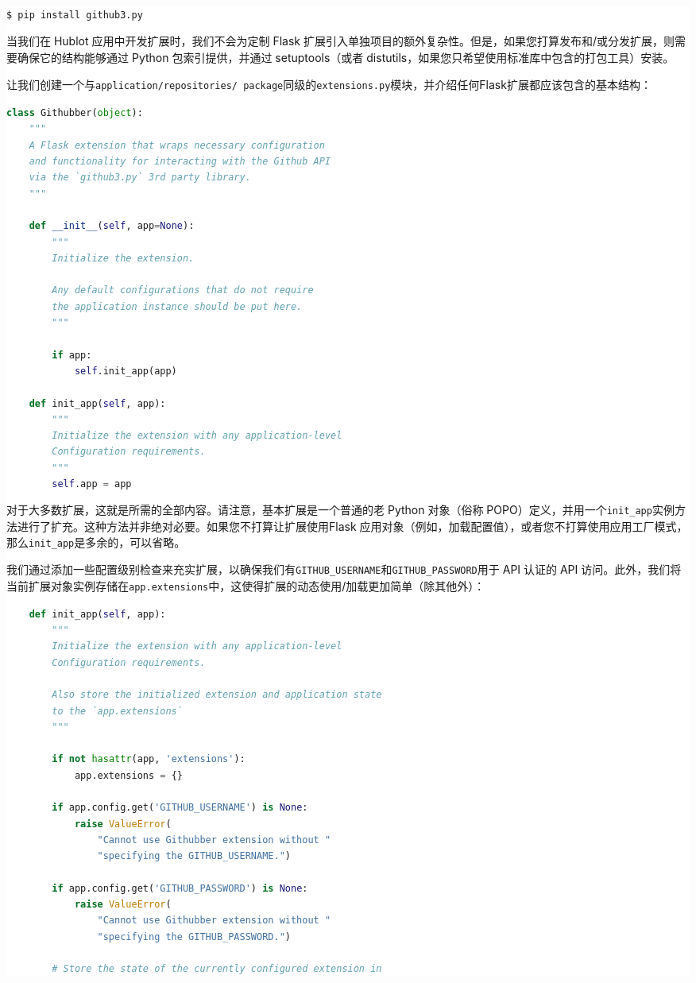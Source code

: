 ```py
$ pip install github3.py

```

当我们在 Hublot 应用中开发扩展时，我们不会为定制 Flask 扩展引入单独项目的额外复杂性。但是，如果您打算发布和/或分发扩展，则需要确保它的结构能够通过 Python 包索引提供，并通过 setuptools（或者 distutils，如果您只希望使用标准库中包含的打包工具）安装。

让我们创建一个与`application/repositories/ package`同级的`extensions.py`模块，并介绍任何Flask扩展都应该包含的基本结构：

```py
class Githubber(object):
    """
    A Flask extension that wraps necessary configuration
    and functionality for interacting with the Github API
    via the `github3.py` 3rd party library.
    """

    def __init__(self, app=None):
        """
        Initialize the extension.

        Any default configurations that do not require
        the application instance should be put here.
        """

        if app:
            self.init_app(app)

    def init_app(self, app):
        """
        Initialize the extension with any application-level 
        Configuration requirements.
        """
        self.app = app
```

对于大多数扩展，这就是所需的全部内容。请注意，基本扩展是一个普通的老 Python 对象（俗称 POPO）定义，并用一个`init_app`实例方法进行了扩充。这种方法并非绝对必要。如果您不打算让扩展使用Flask 应用对象（例如，加载配置值），或者您不打算使用应用工厂模式，那么`init_app`是多余的，可以省略。

我们通过添加一些配置级别检查来充实扩展，以确保我们有`GITHUB_USERNAME`和`GITHUB_PASSWORD`用于 API 认证的 API 访问。此外，我们将当前扩展对象实例存储在`app.extensions`中，这使得扩展的动态使用/加载更加简单（除其他外）：

```py
    def init_app(self, app):
        """
        Initialize the extension with any application-level 
        Configuration requirements.

        Also store the initialized extension and application state
        to the `app.extensions`
        """

        if not hasattr(app, 'extensions'):
            app.extensions = {}

        if app.config.get('GITHUB_USERNAME') is None:
            raise ValueError(
                "Cannot use Githubber extension without "
                "specifying the GITHUB_USERNAME.")

        if app.config.get('GITHUB_PASSWORD') is None:
            raise ValueError(
                "Cannot use Githubber extension without "
                "specifying the GITHUB_PASSWORD.")

        # Store the state of the currently configured extension in
```